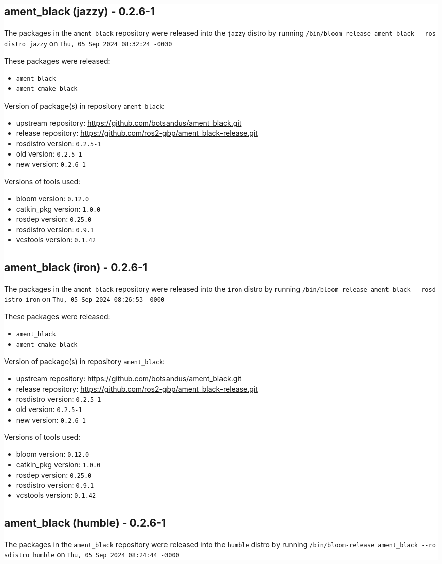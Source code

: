 ## ament_black (jazzy) - 0.2.6-1

The packages in the `ament_black` repository were released into the `jazzy` distro by running `/bin/bloom-release ament_black --rosdistro jazzy` on `Thu, 05 Sep 2024 08:32:24 -0000`

These packages were released:
- `ament_black`
- `ament_cmake_black`

Version of package(s) in repository `ament_black`:

- upstream repository: https://github.com/botsandus/ament_black.git
- release repository: https://github.com/ros2-gbp/ament_black-release.git
- rosdistro version: `0.2.5-1`
- old version: `0.2.5-1`
- new version: `0.2.6-1`

Versions of tools used:

- bloom version: `0.12.0`
- catkin_pkg version: `1.0.0`
- rosdep version: `0.25.0`
- rosdistro version: `0.9.1`
- vcstools version: `0.1.42`


## ament_black (iron) - 0.2.6-1

The packages in the `ament_black` repository were released into the `iron` distro by running `/bin/bloom-release ament_black --rosdistro iron` on `Thu, 05 Sep 2024 08:26:53 -0000`

These packages were released:
- `ament_black`
- `ament_cmake_black`

Version of package(s) in repository `ament_black`:

- upstream repository: https://github.com/botsandus/ament_black.git
- release repository: https://github.com/ros2-gbp/ament_black-release.git
- rosdistro version: `0.2.5-1`
- old version: `0.2.5-1`
- new version: `0.2.6-1`

Versions of tools used:

- bloom version: `0.12.0`
- catkin_pkg version: `1.0.0`
- rosdep version: `0.25.0`
- rosdistro version: `0.9.1`
- vcstools version: `0.1.42`


## ament_black (humble) - 0.2.6-1

The packages in the `ament_black` repository were released into the `humble` distro by running `/bin/bloom-release ament_black --rosdistro humble` on `Thu, 05 Sep 2024 08:24:44 -0000`
